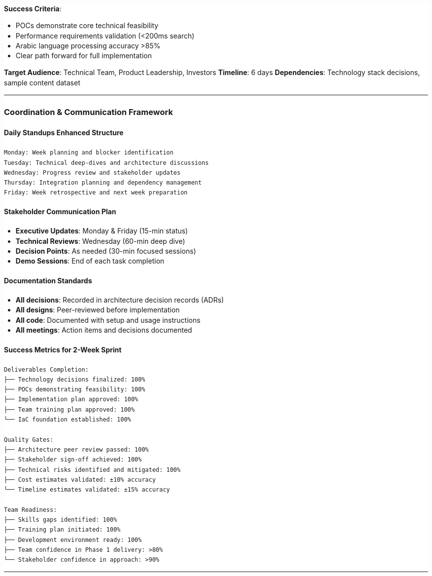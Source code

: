 **Success Criteria**:
- POCs demonstrate core technical feasibility
- Performance requirements validation (<200ms search)
- Arabic language processing accuracy >85%
- Clear path forward for full implementation

**Target Audience**: Technical Team, Product Leadership, Investors
**Timeline**: 6 days
**Dependencies**: Technology stack decisions, sample content dataset

---

### **Coordination & Communication Framework**

#### **Daily Standups Enhanced Structure**
```
Monday: Week planning and blocker identification
Tuesday: Technical deep-dives and architecture discussions  
Wednesday: Progress review and stakeholder updates
Thursday: Integration planning and dependency management
Friday: Week retrospective and next week preparation
```

#### **Stakeholder Communication Plan**
- **Executive Updates**: Monday & Friday (15-min status)
- **Technical Reviews**: Wednesday (60-min deep dive)
- **Decision Points**: As needed (30-min focused sessions)
- **Demo Sessions**: End of each task completion

#### **Documentation Standards**
- **All decisions**: Recorded in architecture decision records (ADRs)
- **All designs**: Peer-reviewed before implementation
- **All code**: Documented with setup and usage instructions
- **All meetings**: Action items and decisions documented

#### **Success Metrics for 2-Week Sprint**
```
Deliverables Completion:
├── Technology decisions finalized: 100%
├── POCs demonstrating feasibility: 100%
├── Implementation plan approved: 100%
├── Team training plan approved: 100%
└── IaC foundation established: 100%

Quality Gates:
├── Architecture peer review passed: 100%
├── Stakeholder sign-off achieved: 100%
├── Technical risks identified and mitigated: 100%
├── Cost estimates validated: ±10% accuracy
└── Timeline estimates validated: ±15% accuracy

Team Readiness:
├── Skills gaps identified: 100%
├── Training plan initiated: 100%
├── Development environment ready: 100%
├── Team confidence in Phase 1 delivery: >80%
└── Stakeholder confidence in approach: >90%
```

---